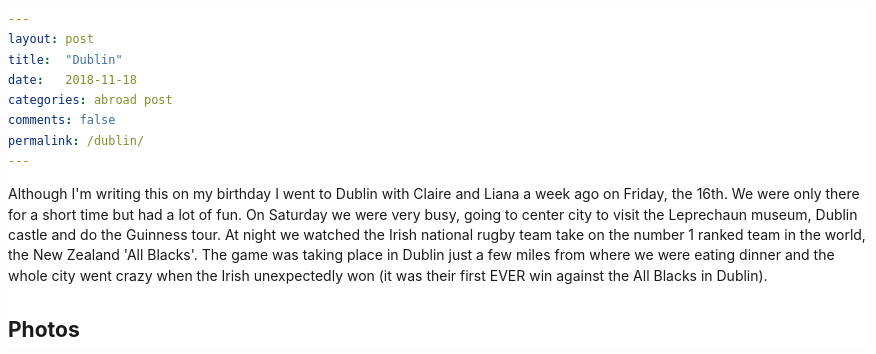 ```yaml
---
layout: post
title:  "Dublin"
date:   2018-11-18
categories: abroad post
comments: false
permalink: /dublin/
---
```


Although I'm writing this on my birthday I went to Dublin with Claire and Liana a week ago on Friday, the 16th. We were only there for a short time but had a lot of fun. On Saturday we were very busy, going to center city to visit the Leprechaun museum, Dublin castle and do the Guinness tour. At night we watched the Irish national rugby team take on the number 1 ranked team in the world, the New Zealand 'All Blacks'. The game was taking place in Dublin just a few miles from where we were eating dinner and the whole city went crazy when the Irish unexpectedly won (it was their first EVER win against the All Blacks in Dublin).   

## Photos

<div>

<span>
  <figure>